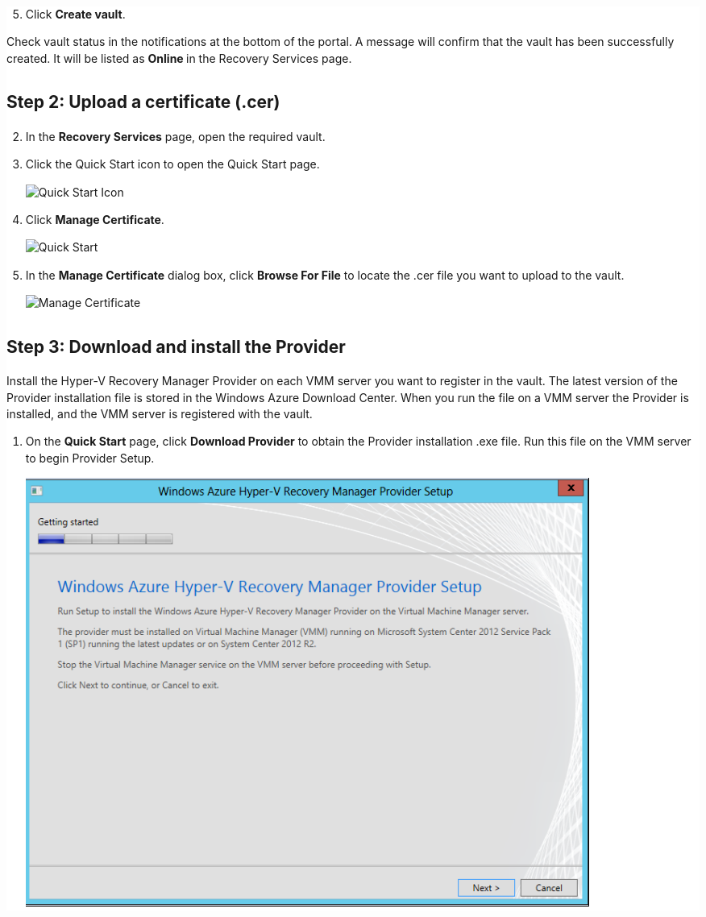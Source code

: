 5. Click **Create vault**. 

<P>Check vault status in the notifications at the bottom of the portal. A message will confirm that the vault has been successfully created. It will be listed as <B>Online </B> in the Recovery Services page.</P>

<a name="upload"></a> <h2>Step 2: Upload a certificate (.cer)</h2>


2. In the **Recovery Services** page, open the required vault.
3. Click the Quick Start icon to open the Quick Start page.

	![Quick Start Icon](../media/RS_QuickStartIcon.png)

2. Click **Manage Certificate**.

	![Quick Start](../media/RS_QuickStart.png)

3. In the **Manage Certificate** dialog box, click **Browse For File** to locate the .cer file you want to upload to the vault.


	![Manage Certificate](../media/RS_ManageCert.png)


<a name="download"></a> <h2>Step 3: Download and install the Provider</h2>
Install the Hyper-V Recovery Manager Provider on each VMM server you want to register in the vault. The latest version of the Provider installation file is stored in the Windows Azure Download Center. When you run the file on a VMM server the Provider is installed, and the VMM server is registered with the vault.

1. On the **Quick Start** page, click **Download Provider** to obtain the Provider installation .exe file. Run this file on the VMM server to begin Provider Setup.

	![Download Agent](../media/RS_installwiz.png)
